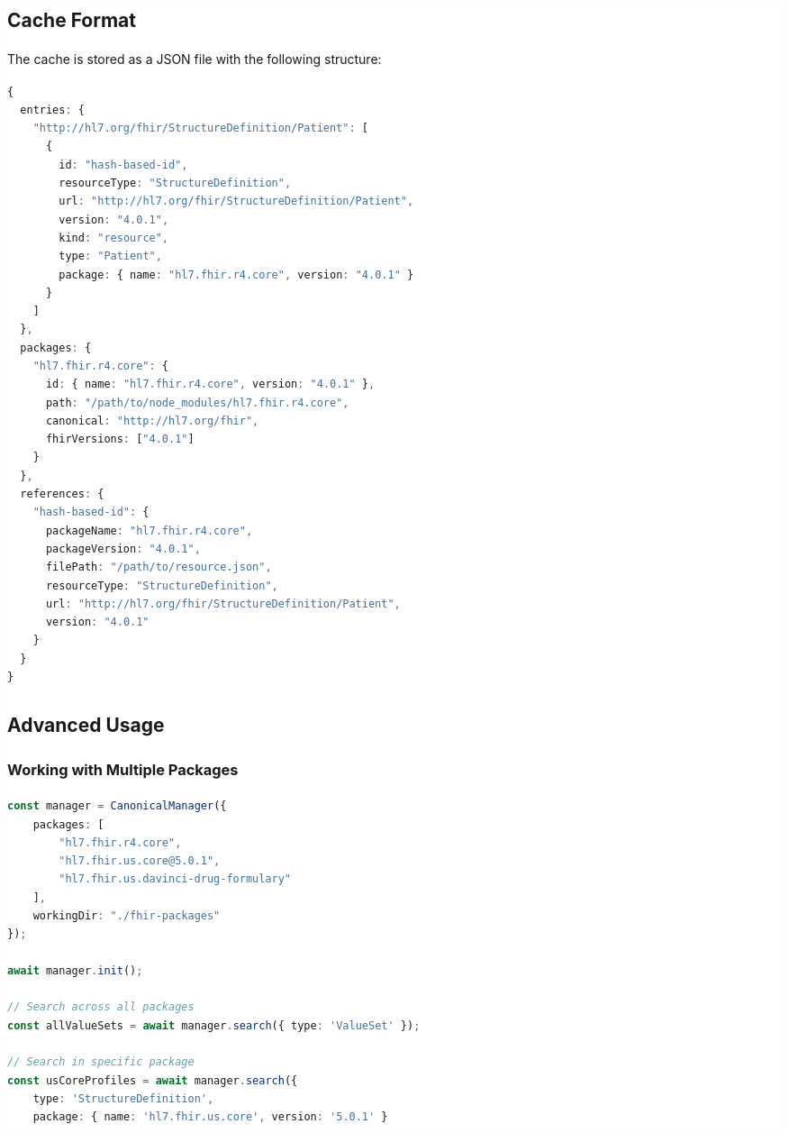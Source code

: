 ## Cache Format

The cache is stored as a JSON file with the following structure:

```typescript
{
  entries: {
    "http://hl7.org/fhir/StructureDefinition/Patient": [
      {
        id: "hash-based-id",
        resourceType: "StructureDefinition",
        url: "http://hl7.org/fhir/StructureDefinition/Patient",
        version: "4.0.1",
        kind: "resource",
        type: "Patient",
        package: { name: "hl7.fhir.r4.core", version: "4.0.1" }
      }
    ]
  },
  packages: {
    "hl7.fhir.r4.core": {
      id: { name: "hl7.fhir.r4.core", version: "4.0.1" },
      path: "/path/to/node_modules/hl7.fhir.r4.core",
      canonical: "http://hl7.org/fhir",
      fhirVersions: ["4.0.1"]
    }
  },
  references: {
    "hash-based-id": {
      packageName: "hl7.fhir.r4.core",
      packageVersion: "4.0.1",
      filePath: "/path/to/resource.json",
      resourceType: "StructureDefinition",
      url: "http://hl7.org/fhir/StructureDefinition/Patient",
      version: "4.0.1"
    }
  }
}
```

## Advanced Usage

### Working with Multiple Packages

```typescript
const manager = CanonicalManager({ 
    packages: [
        "hl7.fhir.r4.core",
        "hl7.fhir.us.core@5.0.1",
        "hl7.fhir.us.davinci-drug-formulary"
    ], 
    workingDir: "./fhir-packages"
});

await manager.init();

// Search across all packages
const allValueSets = await manager.search({ type: 'ValueSet' });

// Search in specific package
const usCoreProfiles = await manager.search({ 
    type: 'StructureDefinition',
    package: { name: 'hl7.fhir.us.core', version: '5.0.1' }
```